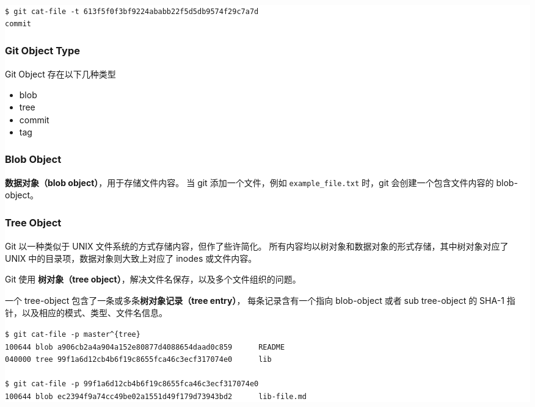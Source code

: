 ```
$ git cat-file -t 613f5f0f3bf9224ababb22f5d5db9574f29c7a7d
commit
```

### Git Object Type

Git Object 存在以下几种类型

- blob
- tree
- commit
- tag

### Blob Object

**数据对象（blob object）**，用于存储文件内容。
当 git 添加一个文件，例如 `example_file.txt` 时，git 会创建一个包含文件内容的 blob-object。

### Tree Object

Git 以一种类似于 UNIX 文件系统的方式存储内容，但作了些许简化。
所有内容均以树对象和数据对象的形式存储，其中树对象对应了 UNIX 中的目录项，数据对象则大致上对应了 inodes 或文件内容。

Git 使用 **树对象（tree object）**，解决文件名保存，以及多个文件组织的问题。

一个 tree-object 包含了一条或多条**树对象记录（tree entry）**，
每条记录含有一个指向 blob-object 或者 sub tree-object 的 SHA-1 指针，以及相应的模式、类型、文件名信息。

```
$ git cat-file -p master^{tree}
100644 blob a906cb2a4a904a152e80877d4088654daad0c859      README
040000 tree 99f1a6d12cb4b6f19c8655fca46c3ecf317074e0      lib

$ git cat-file -p 99f1a6d12cb4b6f19c8655fca46c3ecf317074e0
100644 blob ec2394f9a74cc49be02a1551d49f179d73943bd2      lib-file.md
```
